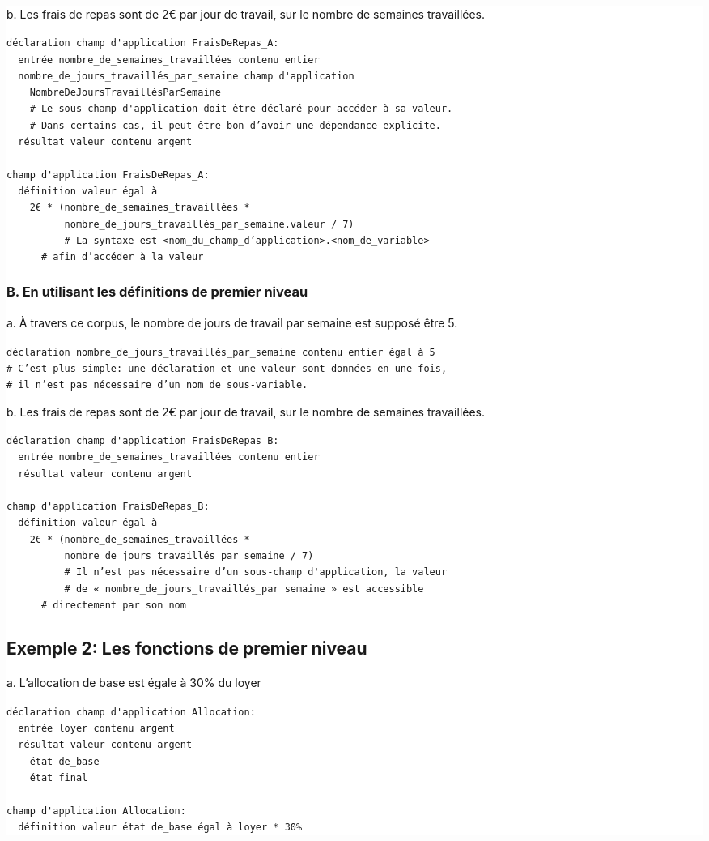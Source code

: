 b. Les frais de repas sont de 2€ par jour de travail, sur le nombre de
semaines travaillées.

```catala
déclaration champ d'application FraisDeRepas_A:
  entrée nombre_de_semaines_travaillées contenu entier
  nombre_de_jours_travaillés_par_semaine champ d'application
    NombreDeJoursTravaillésParSemaine
    # Le sous-champ d'application doit être déclaré pour accéder à sa valeur.
    # Dans certains cas, il peut être bon d’avoir une dépendance explicite.
  résultat valeur contenu argent

champ d'application FraisDeRepas_A:
  définition valeur égal à
    2€ * (nombre_de_semaines_travaillées *
          nombre_de_jours_travaillés_par_semaine.valeur / 7)
          # La syntaxe est <nom_du_champ_d’application>.<nom_de_variable>
	  # afin d’accéder à la valeur
```

### B. En utilisant les définitions de premier niveau

a. À travers ce corpus, le nombre de jours de travail par semaine est supposé
être 5.

```catala
déclaration nombre_de_jours_travaillés_par_semaine contenu entier égal à 5
# C’est plus simple: une déclaration et une valeur sont données en une fois,
# il n’est pas nécessaire d’un nom de sous-variable.
```

b. Les frais de repas sont de 2€ par jour de travail, sur le nombre de
semaines travaillées.

```catala
déclaration champ d'application FraisDeRepas_B:
  entrée nombre_de_semaines_travaillées contenu entier
  résultat valeur contenu argent

champ d'application FraisDeRepas_B:
  définition valeur égal à
    2€ * (nombre_de_semaines_travaillées *
          nombre_de_jours_travaillés_par_semaine / 7)
          # Il n’est pas nécessaire d’un sous-champ d'application, la valeur
          # de « nombre_de_jours_travaillés_par semaine » est accessible
	  # directement par son nom
```

## Exemple 2: Les fonctions de premier niveau

a. L’allocation de base est égale à 30% du loyer

```catala
déclaration champ d'application Allocation:
  entrée loyer contenu argent
  résultat valeur contenu argent
    état de_base
    état final

champ d'application Allocation:
  définition valeur état de_base égal à loyer * 30%
```

